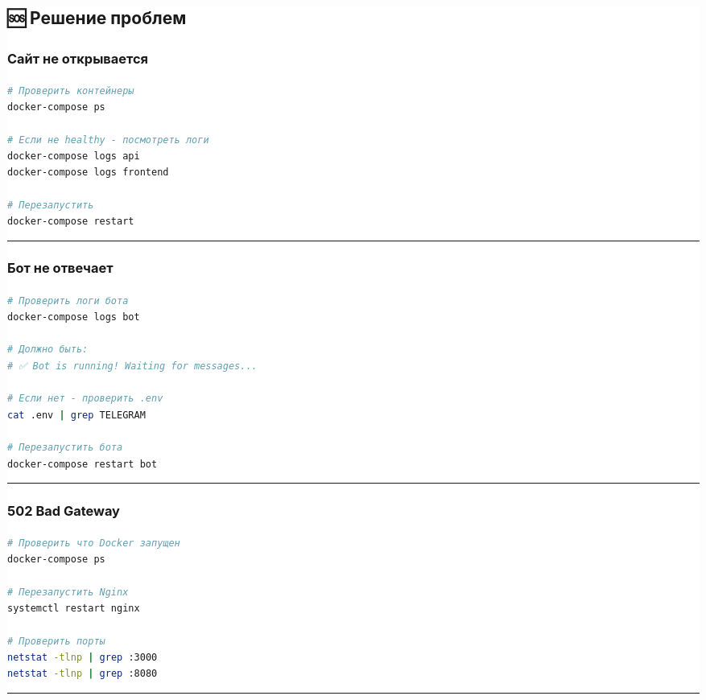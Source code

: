 
## 🆘 Решение проблем

### Сайт не открывается

```bash
# Проверить контейнеры
docker-compose ps

# Если не healthy - посмотреть логи
docker-compose logs api
docker-compose logs frontend

# Перезапустить
docker-compose restart
```

---

### Бот не отвечает

```bash
# Проверить логи бота
docker-compose logs bot

# Должно быть:
# ✅ Bot is running! Waiting for messages...

# Если нет - проверить .env
cat .env | grep TELEGRAM

# Перезапустить бота
docker-compose restart bot
```

---

### 502 Bad Gateway

```bash
# Проверить что Docker запущен
docker-compose ps

# Перезапустить Nginx
systemctl restart nginx

# Проверить порты
netstat -tlnp | grep :3000
netstat -tlnp | grep :8080
```

---
